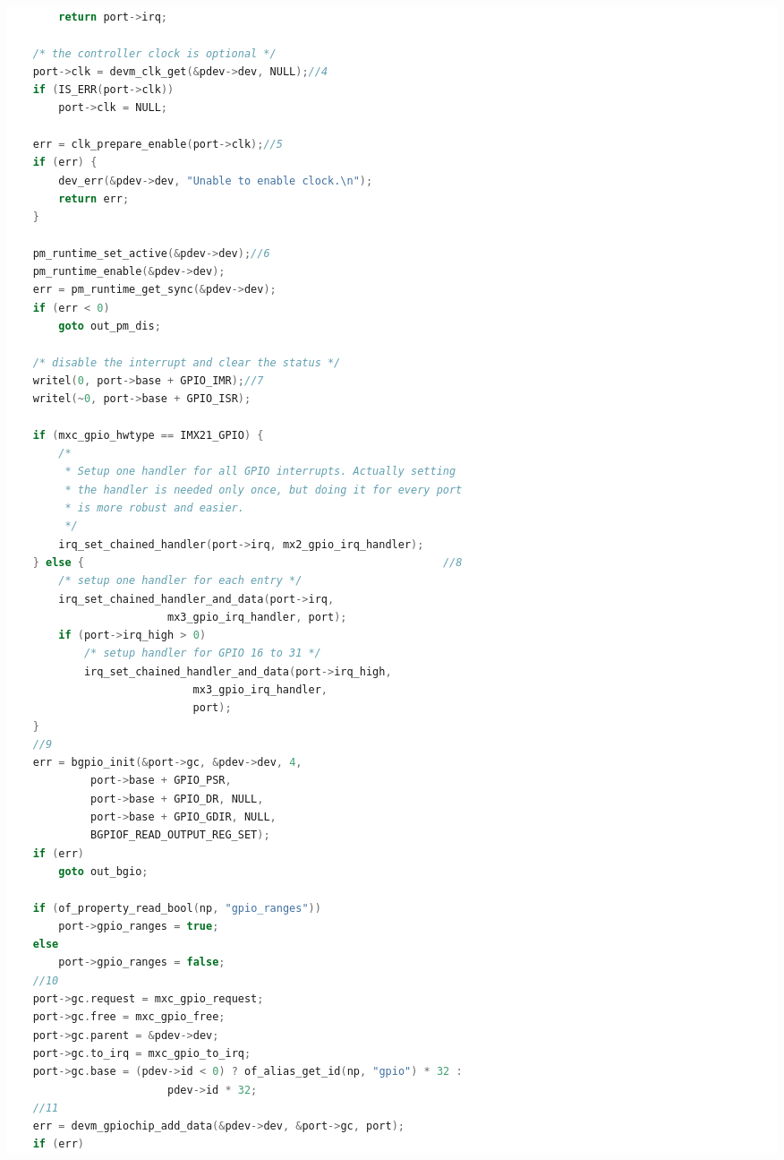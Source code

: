```cpp
		return port->irq;

	/* the controller clock is optional */
	port->clk = devm_clk_get(&pdev->dev, NULL);//4
	if (IS_ERR(port->clk))
		port->clk = NULL;

	err = clk_prepare_enable(port->clk);//5
	if (err) {
		dev_err(&pdev->dev, "Unable to enable clock.\n");
		return err;
	}

	pm_runtime_set_active(&pdev->dev);//6
	pm_runtime_enable(&pdev->dev);
	err = pm_runtime_get_sync(&pdev->dev);
	if (err < 0)
		goto out_pm_dis;

	/* disable the interrupt and clear the status */
	writel(0, port->base + GPIO_IMR);//7
	writel(~0, port->base + GPIO_ISR);

	if (mxc_gpio_hwtype == IMX21_GPIO) {
		/*
		 * Setup one handler for all GPIO interrupts. Actually setting
		 * the handler is needed only once, but doing it for every port
		 * is more robust and easier.
		 */
		irq_set_chained_handler(port->irq, mx2_gpio_irq_handler);
	} else {														//8
		/* setup one handler for each entry */
		irq_set_chained_handler_and_data(port->irq,
						 mx3_gpio_irq_handler, port);
		if (port->irq_high > 0)
			/* setup handler for GPIO 16 to 31 */
			irq_set_chained_handler_and_data(port->irq_high,
							 mx3_gpio_irq_handler,
							 port);
	}
	//9
	err = bgpio_init(&port->gc, &pdev->dev, 4,
			 port->base + GPIO_PSR,
			 port->base + GPIO_DR, NULL,
			 port->base + GPIO_GDIR, NULL,
			 BGPIOF_READ_OUTPUT_REG_SET);
	if (err)
		goto out_bgio;

	if (of_property_read_bool(np, "gpio_ranges"))
		port->gpio_ranges = true;
	else
		port->gpio_ranges = false;
	//10
	port->gc.request = mxc_gpio_request;
	port->gc.free = mxc_gpio_free;
	port->gc.parent = &pdev->dev;
	port->gc.to_irq = mxc_gpio_to_irq;
	port->gc.base = (pdev->id < 0) ? of_alias_get_id(np, "gpio") * 32 :
					     pdev->id * 32;
	//11
	err = devm_gpiochip_add_data(&pdev->dev, &port->gc, port);
	if (err)
```